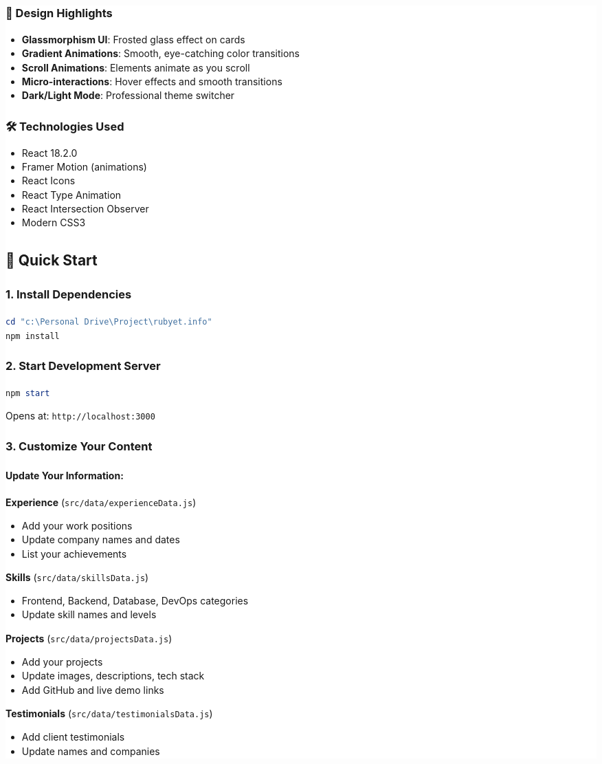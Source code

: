 ### 🎨 Design Highlights

- **Glassmorphism UI**: Frosted glass effect on cards
- **Gradient Animations**: Smooth, eye-catching color transitions
- **Scroll Animations**: Elements animate as you scroll
- **Micro-interactions**: Hover effects and smooth transitions
- **Dark/Light Mode**: Professional theme switcher

### 🛠️ Technologies Used

- React 18.2.0
- Framer Motion (animations)
- React Icons
- React Type Animation
- React Intersection Observer
- Modern CSS3

## 🚀 Quick Start

### 1. Install Dependencies

```powershell
cd "c:\Personal Drive\Project\rubyet.info"
npm install
```

### 2. Start Development Server

```powershell
npm start
```

Opens at: `http://localhost:3000`

### 3. Customize Your Content

#### Update Your Information:

**Experience** (`src/data/experienceData.js`)
- Add your work positions
- Update company names and dates
- List your achievements

**Skills** (`src/data/skillsData.js`)
- Frontend, Backend, Database, DevOps categories
- Update skill names and levels

**Projects** (`src/data/projectsData.js`)
- Add your projects
- Update images, descriptions, tech stack
- Add GitHub and live demo links

**Testimonials** (`src/data/testimonialsData.js`)
- Add client testimonials
- Update names and companies
